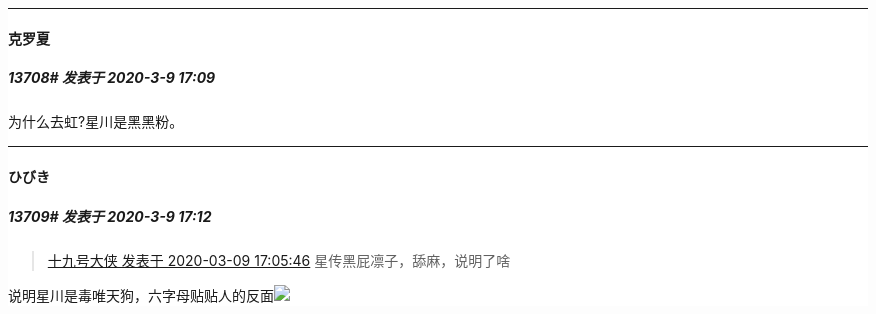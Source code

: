 





-----

####  克罗夏  
##### 13708#       发表于 2020-3-9 17:09




为什么去虹?星川是黑黑粉。







-----

####  ひびき  
##### 13709#       发表于 2020-3-9 17:12



<blockquote><a href="httphttps://bbs.saraba1st.com/2b/forum.php?mod=redirect&amp;goto=findpost&amp;pid=46671080&amp;ptid=1907975" target="_blank">十九号大侠 发表于 2020-03-09 17:05:46</a>
星传黑屁凛子，舔麻，说明了啥</blockquote>说明星川是毒唯天狗，六字母贴贴人的反面<img src="https://static.saraba1st.com/image/smiley/face2017/067.png" referrerpolicy="no-referrer">

